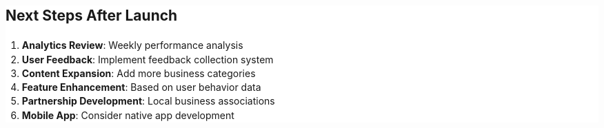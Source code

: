 ## Next Steps After Launch

1. **Analytics Review**: Weekly performance analysis
2. **User Feedback**: Implement feedback collection system
3. **Content Expansion**: Add more business categories
4. **Feature Enhancement**: Based on user behavior data
5. **Partnership Development**: Local business associations
6. **Mobile App**: Consider native app development